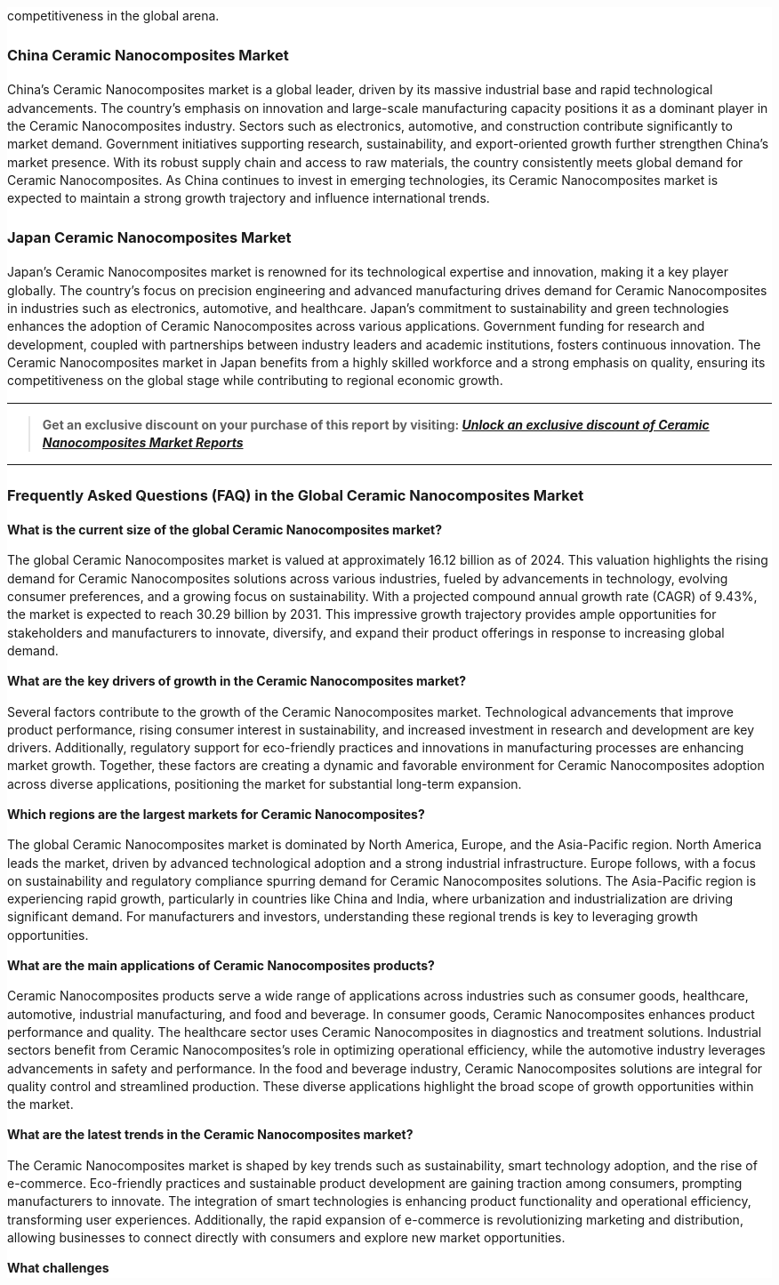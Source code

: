 competitiveness in the global arena.</p><h3>China Ceramic Nanocomposites Market</h3><p>China&rsquo;s Ceramic Nanocomposites market is a global leader, driven by its massive industrial base and rapid technological advancements. The country&rsquo;s emphasis on innovation and large-scale manufacturing capacity positions it as a dominant player in the Ceramic Nanocomposites industry. Sectors such as electronics, automotive, and construction contribute significantly to market demand. Government initiatives supporting research, sustainability, and export-oriented growth further strengthen China&rsquo;s market presence. With its robust supply chain and access to raw materials, the country consistently meets global demand for Ceramic Nanocomposites. As China continues to invest in emerging technologies, its Ceramic Nanocomposites market is expected to maintain a strong growth trajectory and influence international trends.</p><h3>Japan Ceramic Nanocomposites Market</h3><p>Japan&rsquo;s Ceramic Nanocomposites market is renowned for its technological expertise and innovation, making it a key player globally. The country&rsquo;s focus on precision engineering and advanced manufacturing drives demand for Ceramic Nanocomposites in industries such as electronics, automotive, and healthcare. Japan&rsquo;s commitment to sustainability and green technologies enhances the adoption of Ceramic Nanocomposites across various applications. Government funding for research and development, coupled with partnerships between industry leaders and academic institutions, fosters continuous innovation. The Ceramic Nanocomposites market in Japan benefits from a highly skilled workforce and a strong emphasis on quality, ensuring its competitiveness on the global stage while contributing to regional economic growth.</p><hr /><blockquote><p><strong>Get an exclusive discount on your purchase of this report by visiting: <em><a href="://marketresearchpulse.com/ask-for-discount/116951?utm_source=Github&amp;utm_medium=027">Unlock an exclusive discount of Ceramic Nanocomposites Market Reports</a></em>&nbsp;</strong></p></blockquote><hr /><h3>Frequently Asked Questions (FAQ) in the Global Ceramic Nanocomposites Market</h3><p><strong>What is the current size of the global Ceramic Nanocomposites market?</strong></p><p>The global Ceramic Nanocomposites market is valued at approximately 16.12 billion as of 2024. This valuation highlights the rising demand for Ceramic Nanocomposites solutions across various industries, fueled by advancements in technology, evolving consumer preferences, and a growing focus on sustainability. With a projected compound annual growth rate (CAGR) of 9.43%, the market is expected to reach 30.29 billion by 2031. This impressive growth trajectory provides ample opportunities for stakeholders and manufacturers to innovate, diversify, and expand their product offerings in response to increasing global demand.</p><p><strong>What are the key drivers of growth in the Ceramic Nanocomposites market?</strong></p><p>Several factors contribute to the growth of the Ceramic Nanocomposites market. Technological advancements that improve product performance, rising consumer interest in sustainability, and increased investment in research and development are key drivers. Additionally, regulatory support for eco-friendly practices and innovations in manufacturing processes are enhancing market growth. Together, these factors are creating a dynamic and favorable environment for Ceramic Nanocomposites adoption across diverse applications, positioning the market for substantial long-term expansion.</p><p><strong>Which regions are the largest markets for Ceramic Nanocomposites?</strong></p><p>The global Ceramic Nanocomposites market is dominated by North America, Europe, and the Asia-Pacific region. North America leads the market, driven by advanced technological adoption and a strong industrial infrastructure. Europe follows, with a focus on sustainability and regulatory compliance spurring demand for Ceramic Nanocomposites solutions. The Asia-Pacific region is experiencing rapid growth, particularly in countries like China and India, where urbanization and industrialization are driving significant demand. For manufacturers and investors, understanding these regional trends is key to leveraging growth opportunities.</p><p><strong>What are the main applications of Ceramic Nanocomposites products?</strong></p><p>Ceramic Nanocomposites products serve a wide range of applications across industries such as consumer goods, healthcare, automotive, industrial manufacturing, and food and beverage. In consumer goods, Ceramic Nanocomposites enhances product performance and quality. The healthcare sector uses Ceramic Nanocomposites in diagnostics and treatment solutions. Industrial sectors benefit from Ceramic Nanocomposites&rsquo;s role in optimizing operational efficiency, while the automotive industry leverages advancements in safety and performance. In the food and beverage industry, Ceramic Nanocomposites solutions are integral for quality control and streamlined production. These diverse applications highlight the broad scope of growth opportunities within the market.</p><p><strong>What are the latest trends in the Ceramic Nanocomposites market?</strong></p><p>The Ceramic Nanocomposites market is shaped by key trends such as sustainability, smart technology adoption, and the rise of e-commerce. Eco-friendly practices and sustainable product development are gaining traction among consumers, prompting manufacturers to innovate. The integration of smart technologies is enhancing product functionality and operational efficiency, transforming user experiences. Additionally, the rapid expansion of e-commerce is revolutionizing marketing and distribution, allowing businesses to connect directly with consumers and explore new market opportunities.</p><p><strong>What challenges